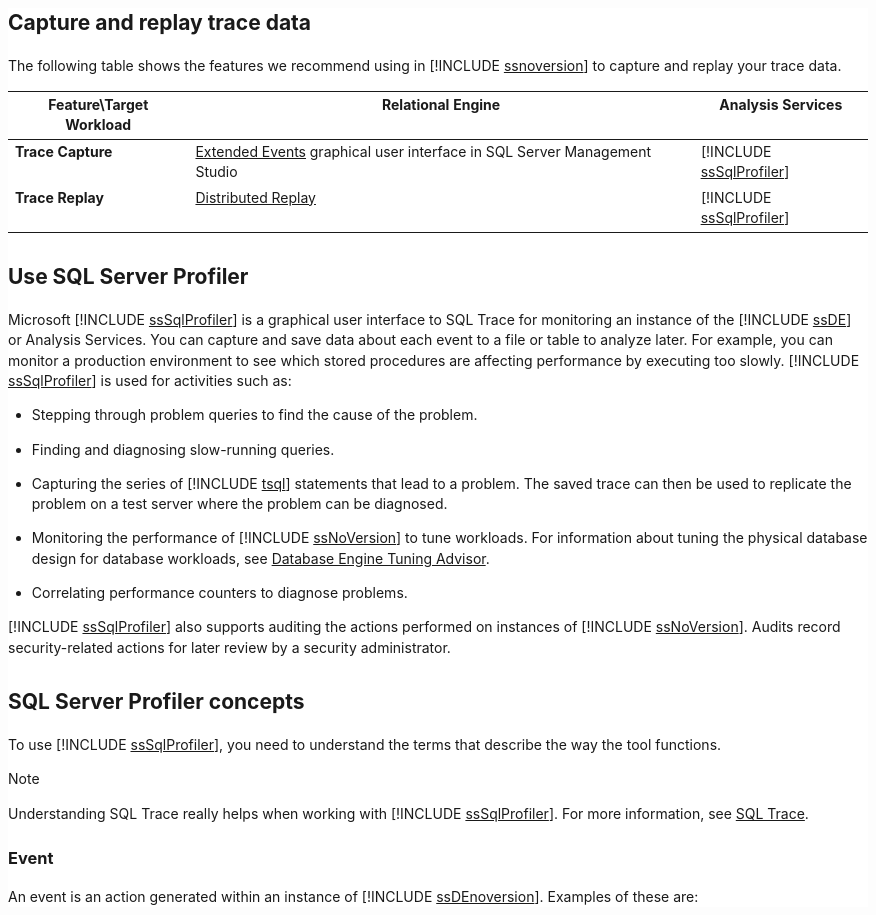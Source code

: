 ## Capture and replay trace data

The following table shows the features we recommend using in [!INCLUDE [ssnoversion](../../includes/ssnoversion-md.md)] to capture and replay your trace data.

| **Feature\Target Workload** | **Relational Engine** | **Analysis Services** |
| - | - | - |
| **Trace Capture** | [Extended Events](../../relational-databases/extended-events/extended-events.md) graphical user interface in SQL Server Management Studio | [!INCLUDE [ssSqlProfiler](../../includes/sssqlprofiler-md.md)] |
| **Trace Replay** | [Distributed Replay](../distributed-replay/sql-server-distributed-replay.md) | [!INCLUDE [ssSqlProfiler](../../includes/sssqlprofiler-md.md)] |

## Use SQL Server Profiler

Microsoft [!INCLUDE [ssSqlProfiler](../../includes/sssqlprofiler-md.md)] is a graphical user interface to SQL Trace for monitoring an instance of the [!INCLUDE [ssDE](../../includes/ssde-md.md)] or Analysis Services. You can capture and save data about each event to a file or table to analyze later. For example, you can monitor a production environment to see which stored procedures are affecting performance by executing too slowly. [!INCLUDE [ssSqlProfiler](../../includes/sssqlprofiler-md.md)] is used for activities such as:

- Stepping through problem queries to find the cause of the problem.

- Finding and diagnosing slow-running queries.

- Capturing the series of [!INCLUDE [tsql](../../includes/tsql-md.md)] statements that lead to a problem. The saved trace can then be used to replicate the problem on a test server where the problem can be diagnosed.

- Monitoring the performance of [!INCLUDE [ssNoVersion](../../includes/ssnoversion-md.md)] to tune workloads. For information about tuning the physical database design for database workloads, see [Database Engine Tuning Advisor](../../relational-databases/performance/database-engine-tuning-advisor.md).

- Correlating performance counters to diagnose problems.

[!INCLUDE [ssSqlProfiler](../../includes/sssqlprofiler-md.md)] also supports auditing the actions performed on instances of [!INCLUDE [ssNoVersion](../../includes/ssnoversion-md.md)]. Audits record security-related actions for later review by a security administrator.

## SQL Server Profiler concepts

To use [!INCLUDE [ssSqlProfiler](../../includes/sssqlprofiler-md.md)], you need to understand the terms that describe the way the tool functions.

> [!NOTE]  
> Understanding SQL Trace really helps when working with [!INCLUDE [ssSqlProfiler](../../includes/sssqlprofiler-md.md)]. For more information, see [SQL Trace](../../relational-databases/sql-trace/sql-trace.md).

### Event

An event is an action generated within an instance of [!INCLUDE [ssDEnoversion](../../includes/ssdenoversion-md.md)]. Examples of these are:
